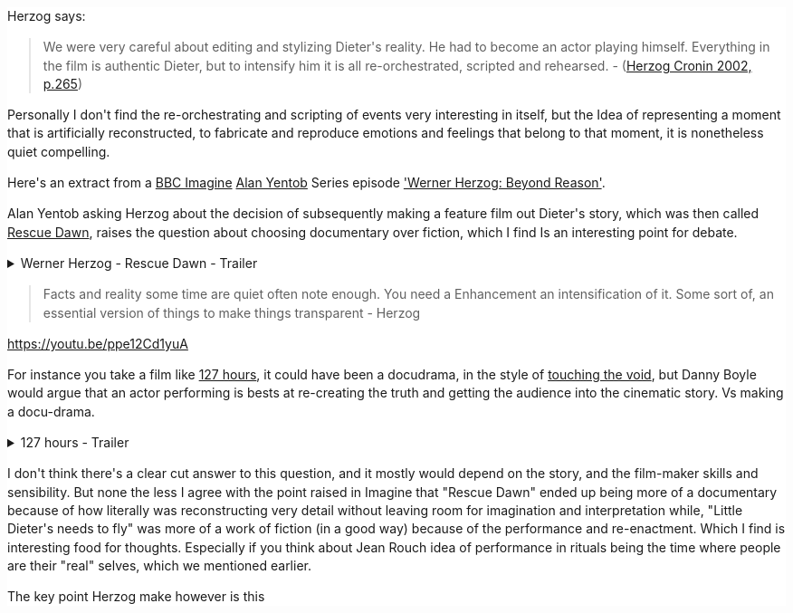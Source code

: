 



Herzog says:

>We were very careful about editing and stylizing Dieter's reality. He had to become an actor playing himself. Everything in the film is authentic Dieter, but to intensify him it is all re-orchestrated, scripted and rehearsed. - ([Herzog Cronin 2002, p.265](https://books.google.co.uk/books?id=ydN_2oj8M0wC&dq=Herzog+%26+Cronin&hl=en&sa=X&ei=x1haU73sK-ic0QXB7YHYDA&redir_esc=y))


Personally I don't find the re-orchestrating and scripting of events very interesting in itself, but the Idea of representing a moment that is artificially reconstructed, to fabricate and reproduce emotions and feelings that belong to that moment, it is nonetheless quiet compelling.




Here's an extract from a [BBC Imagine](https://www.bbc.co.uk/programmes/b007ght1) [Alan Yentob](https://en.wikipedia.org/wiki/Alan_Yentob) Series episode ['Werner Herzog: Beyond Reason'](https://www.bbc.co.uk/imagine/episode/werner_herzog.shtml).



Alan Yentob asking Herzog about the decision of subsequently making a feature film out Dieter's story, which was then called [Rescue Dawn](https://en.wikipedia.org/wiki/Rescue_Dawn), raises the question about choosing documentary over fiction, which I find Is an interesting point for debate.


<details><summary>
Werner Herzog - Rescue Dawn - Trailer
</summary></details>


>Facts and reality some time are quiet often note enough. You need a Enhancement an intensification of it. Some sort of, an essential version of things to make things transparent - Herzog







https://youtu.be/ppe12Cd1yuA

For instance you take a film like [127 hours](https://en.wikipedia.org/wiki/127_Hours), it could have been a docudrama, in the style of [touching the void](https://en.wikipedia.org/wiki/Touching_the_Void_(film)), but Danny Boyle would argue that an actor performing is bests at re-creating the truth and getting the audience into the cinematic story. Vs making a docu-drama.


<details><summary>
127 hours - Trailer
</summary></details>

I don't think there's a clear cut answer to this question, and it mostly would depend on the story, and the film-maker skills and sensibility. But none the less I agree with the point raised in Imagine that "Rescue Dawn" ended up being more of a documentary because of how literally was reconstructing very detail without leaving room for imagination and interpretation while, "Little Dieter's needs to fly" was more of a work of fiction (in a good way) because of the performance and re-enactment. Which I find is interesting food for thoughts. Especially if you think about Jean Rouch idea of performance in rituals being the time where people are their "real" selves, which we mentioned earlier.

The key point Herzog make however is this
